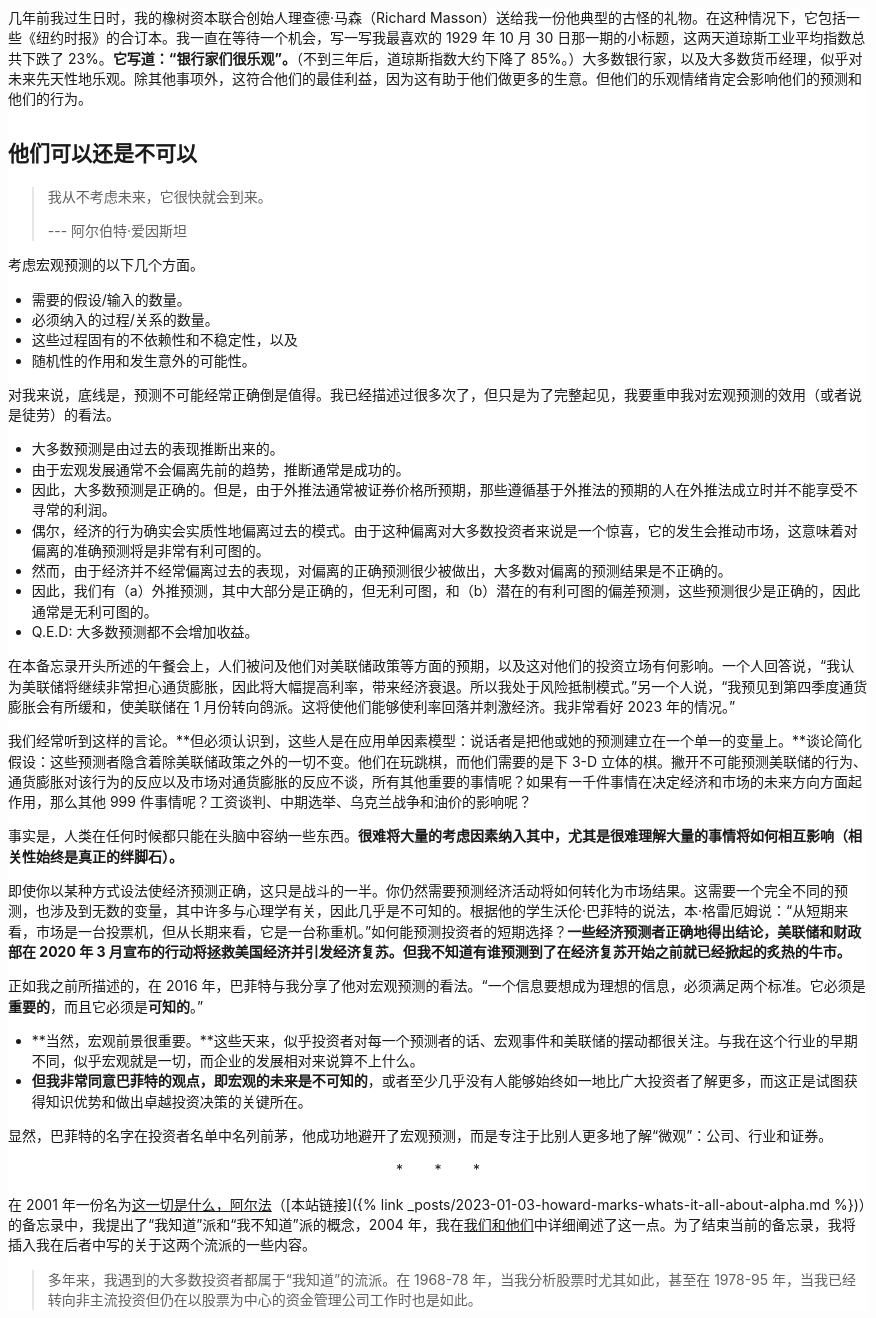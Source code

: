 几年前我过生日时，我的橡树资本联合创始人理查德·马森（Richard Masson）送给我一份他典型的古怪的礼物。在这种情况下，它包括一些《纽约时报》的合订本。我一直在等待一个机会，写一写我最喜欢的 1929 年 10 月 30 日那一期的小标题，这两天道琼斯工业平均指数总共下跌了 23%。**它写道：“银行家们很乐观”。**（不到三年后，道琼斯指数大约下降了 85%。）大多数银行家，以及大多数货币经理，似乎对未来先天性地乐观。除其他事项外，这符合他们的最佳利益，因为这有助于他们做更多的生意。但他们的乐观情绪肯定会影响他们的预测和他们的行为。

## 他们可以还是不可以

> 我从不考虑未来，它很快就会到来。
> 
> --- 阿尔伯特·爱因斯坦

考虑宏观预测的以下几个方面。
- 需要的假设/输入的数量。
- 必须纳入的过程/关系的数量。
- 这些过程固有的不依赖性和不稳定性，以及
- 随机性的作用和发生意外的可能性。

对我来说，底线是，预测不可能经常正确倒是值得。我已经描述过很多次了，但只是为了完整起见，我要重申我对宏观预测的效用（或者说是徒劳）的看法。
- 大多数预测是由过去的表现推断出来的。
- 由于宏观发展通常不会偏离先前的趋势，推断通常是成功的。
- 因此，大多数预测是正确的。但是，由于外推法通常被证券价格所预期，那些遵循基于外推法的预期的人在外推法成立时并不能享受不寻常的利润。
- 偶尔，经济的行为确实会实质性地偏离过去的模式。由于这种偏离对大多数投资者来说是一个惊喜，它的发生会推动市场，这意味着对偏离的准确预测将是非常有利可图的。
- 然而，由于经济并不经常偏离过去的表现，对偏离的正确预测很少被做出，大多数对偏离的预测结果是不正确的。
- 因此，我们有（a）外推预测，其中大部分是正确的，但无利可图，和（b）潜在的有利可图的偏差预测，这些预测很少是正确的，因此通常是无利可图的。
- Q.E.D: 大多数预测都不会增加收益。

在本备忘录开头所述的午餐会上，人们被问及他们对美联储政策等方面的预期，以及这对他们的投资立场有何影响。一个人回答说，“我认为美联储将继续非常担心通货膨胀，因此将大幅提高利率，带来经济衰退。所以我处于风险抵制模式。”另一个人说，“我预见到第四季度通货膨胀会有所缓和，使美联储在 1 月份转向鸽派。这将使他们能够使利率回落并刺激经济。我非常看好 2023 年的情况。”

我们经常听到这样的言论。**但必须认识到，这些人是在应用单因素模型：说话者是把他或她的预测建立在一个单一的变量上。**谈论简化假设：这些预测者隐含着除美联储政策之外的一切不变。他们在玩跳棋，而他们需要的是下 3-D 立体的棋。撇开不可能预测美联储的行为、通货膨胀对该行为的反应以及市场对通货膨胀的反应不谈，所有其他重要的事情呢？如果有一千件事情在决定经济和市场的未来方向方面起作用，那么其他 999 件事情呢？工资谈判、中期选举、乌克兰战争和油价的影响呢？

事实是，人类在任何时候都只能在头脑中容纳一些东西。**很难将大量的考虑因素纳入其中，尤其是很难理解大量的事情将如何相互影响（相关性始终是真正的绊脚石）。**

即使你以某种方式设法使经济预测正确，这只是战斗的一半。你仍然需要预测经济活动将如何转化为市场结果。这需要一个完全不同的预测，也涉及到无数的变量，其中许多与心理学有关，因此几乎是不可知的。根据他的学生沃伦·巴菲特的说法，本·格雷厄姆说：“从短期来看，市场是一台投票机，但从长期来看，它是一台称重机。”如何能预测投资者的短期选择？**一些经济预测者正确地得出结论，美联储和财政部在 2020 年 3 月宣布的行动将拯救美国经济并引发经济复苏。但我不知道有谁预测到了在经济复苏开始之前就已经掀起的炙热的牛市。**

正如我之前所描述的，在 2016 年，巴菲特与我分享了他对宏观预测的看法。“一个信息要想成为理想的信息，必须满足两个标准。它必须是**重要的**，而且它必须是**可知的**。”
- **当然，宏观前景很重要。**这些天来，似乎投资者对每一个预测者的话、宏观事件和美联储的摆动都很关注。与我在这个行业的早期不同，似乎宏观就是一切，而企业的发展相对来说算不上什么。
- **但我非常同意巴菲特的观点，即宏观的未来是不可知的**，或者至少几乎没有人能够始终如一地比广大投资者了解更多，而这正是试图获得知识优势和做出卓越投资决策的关键所在。

显然，巴菲特的名字在投资者名单中名列前茅，他成功地避开了宏观预测，而是专注于比别人更多地了解“微观”：公司、行业和证券。

<center>*&nbsp;&nbsp;&nbsp;&nbsp;&nbsp;&nbsp;&nbsp;&nbsp;*&nbsp;&nbsp;&nbsp;&nbsp;&nbsp;&nbsp;&nbsp;&nbsp;*</center>

在 2001 年一份名为[这一切是什么，阿尔法](https://www.oaktreecapital.com/docs/default-source/memos/2001-07-11-whats-it-all-about-alpha.pdf?sfvrsn=13bc0f65_2)（[本站链接]({% link _posts/2023-01-03-howard-marks-whats-it-all-about-alpha.md %})）的备忘录中，我提出了“我知道”派和“我不知道”派的概念，2004 年，我在[我们和他们](https://www.oaktreecapital.com/docs/default-source/memos/2004-05-07-us-and-them.pdf?sfvrsn=bfbc0f65_2)中详细阐述了这一点。为了结束当前的备忘录，我将插入我在后者中写的关于这两个流派的一些内容。

> 多年来，我遇到的大多数投资者都属于“我知道”的流派。在 1968-78 年，当我分析股票时尤其如此，甚至在 1978-95 年，当我已经转向非主流投资但仍在以股票为中心的资金管理公司工作时也是如此。

